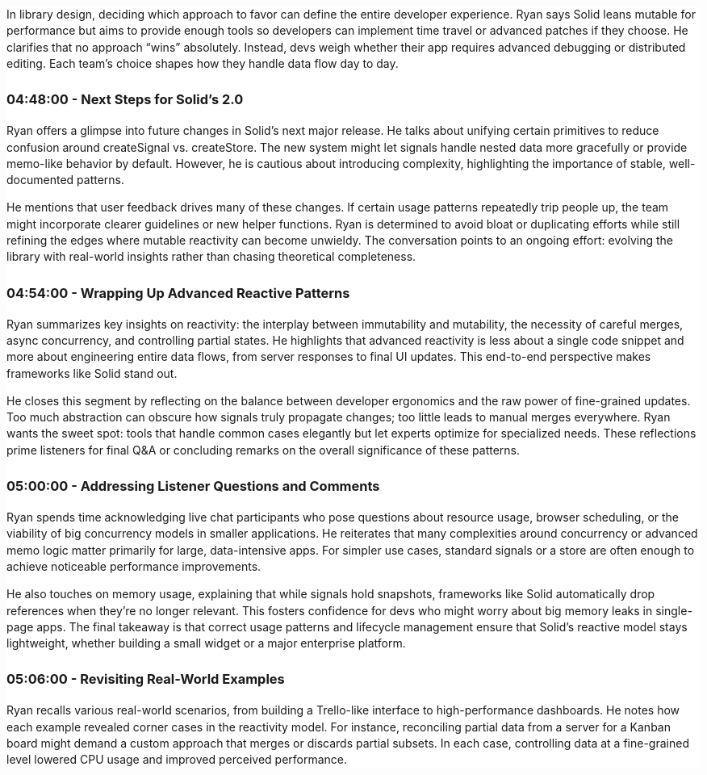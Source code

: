 In library design, deciding which approach to favor can define the entire developer experience. Ryan says Solid leans mutable for performance but aims to provide enough tools so developers can implement time travel or advanced patches if they choose. He clarifies that no approach “wins” absolutely. Instead, devs weigh whether their app requires advanced debugging or distributed editing. Each team’s choice shapes how they handle data flow day to day.

### 04:48:00 - Next Steps for Solid’s 2.0

Ryan offers a glimpse into future changes in Solid’s next major release. He talks about unifying certain primitives to reduce confusion around createSignal vs. createStore. The new system might let signals handle nested data more gracefully or provide memo-like behavior by default. However, he is cautious about introducing complexity, highlighting the importance of stable, well-documented patterns.

He mentions that user feedback drives many of these changes. If certain usage patterns repeatedly trip people up, the team might incorporate clearer guidelines or new helper functions. Ryan is determined to avoid bloat or duplicating efforts while still refining the edges where mutable reactivity can become unwieldy. The conversation points to an ongoing effort: evolving the library with real-world insights rather than chasing theoretical completeness.

### 04:54:00 - Wrapping Up Advanced Reactive Patterns

Ryan summarizes key insights on reactivity: the interplay between immutability and mutability, the necessity of careful merges, async concurrency, and controlling partial states. He highlights that advanced reactivity is less about a single code snippet and more about engineering entire data flows, from server responses to final UI updates. This end-to-end perspective makes frameworks like Solid stand out.

He closes this segment by reflecting on the balance between developer ergonomics and the raw power of fine-grained updates. Too much abstraction can obscure how signals truly propagate changes; too little leads to manual merges everywhere. Ryan wants the sweet spot: tools that handle common cases elegantly but let experts optimize for specialized needs. These reflections prime listeners for final Q&A or concluding remarks on the overall significance of these patterns.

### 05:00:00 - Addressing Listener Questions and Comments

Ryan spends time acknowledging live chat participants who pose questions about resource usage, browser scheduling, or the viability of big concurrency models in smaller applications. He reiterates that many complexities around concurrency or advanced memo logic matter primarily for large, data-intensive apps. For simpler use cases, standard signals or a store are often enough to achieve noticeable performance improvements.

He also touches on memory usage, explaining that while signals hold snapshots, frameworks like Solid automatically drop references when they’re no longer relevant. This fosters confidence for devs who might worry about big memory leaks in single-page apps. The final takeaway is that correct usage patterns and lifecycle management ensure that Solid’s reactive model stays lightweight, whether building a small widget or a major enterprise platform.

### 05:06:00 - Revisiting Real-World Examples

Ryan recalls various real-world scenarios, from building a Trello-like interface to high-performance dashboards. He notes how each example revealed corner cases in the reactivity model. For instance, reconciling partial data from a server for a Kanban board might demand a custom approach that merges or discards partial subsets. In each case, controlling data at a fine-grained level lowered CPU usage and improved perceived performance.
